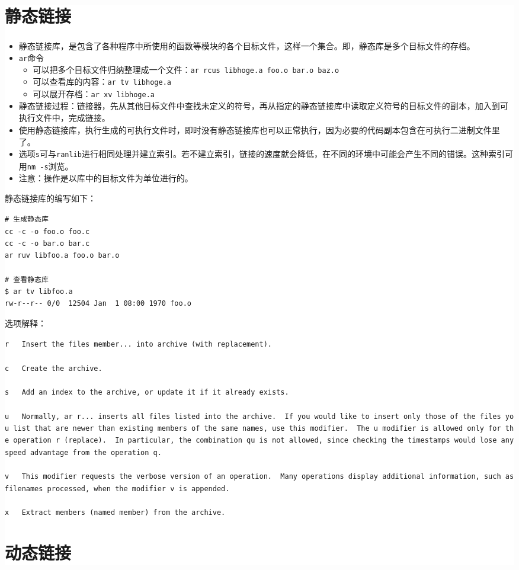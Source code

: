 ```
```



# 静态链接

* 静态链接库，是包含了各种程序中所使用的函数等模块的各个目标文件，这样一个集合。即，静态库是多个目标文件的存档。
* `ar`命令
  + 可以把多个目标文件归纳整理成一个文件：`ar rcus libhoge.a foo.o bar.o baz.o`
  + 可以查看库的内容：`ar tv libhoge.a`
  + 可以展开存档：`ar xv libhoge.a`
* 静态链接过程：链接器，先从其他目标文件中查找未定义的符号，再从指定的静态链接库中读取定义符号的目标文件的副本，加入到可执行文件中，完成链接。
* 使用静态链接库，执行生成的可执行文件时，即时没有静态链接库也可以正常执行，因为必要的代码副本包含在可执行二进制文件里了。
* 选项`s`可与`ranlib`进行相同处理并建立索引。若不建立索引，链接的速度就会降低，在不同的环境中可能会产生不同的错误。这种索引可用`nm -s`浏览。
* 注意：操作是以库中的目标文件为单位进行的。

静态链接库的编写如下：

```
# 生成静态库
cc -c -o foo.o foo.c
cc -c -o bar.o bar.c
ar ruv libfoo.a foo.o bar.o

# 查看静态库
$ ar tv libfoo.a
rw-r--r-- 0/0  12504 Jan  1 08:00 1970 foo.o
```

选项解释：


```
r   Insert the files member... into archive (with replacement).

c   Create the archive.

s   Add an index to the archive, or update it if it already exists.

u   Normally, ar r... inserts all files listed into the archive.  If you would like to insert only those of the files you list that are newer than existing members of the same names, use this modifier.  The u modifier is allowed only for the operation r (replace).  In particular, the combination qu is not allowed, since checking the timestamps would lose any speed advantage from the operation q.

v   This modifier requests the verbose version of an operation.  Many operations display additional information, such as filenames processed, when the modifier v is appended.

x   Extract members (named member) from the archive.
```


# 动态链接
